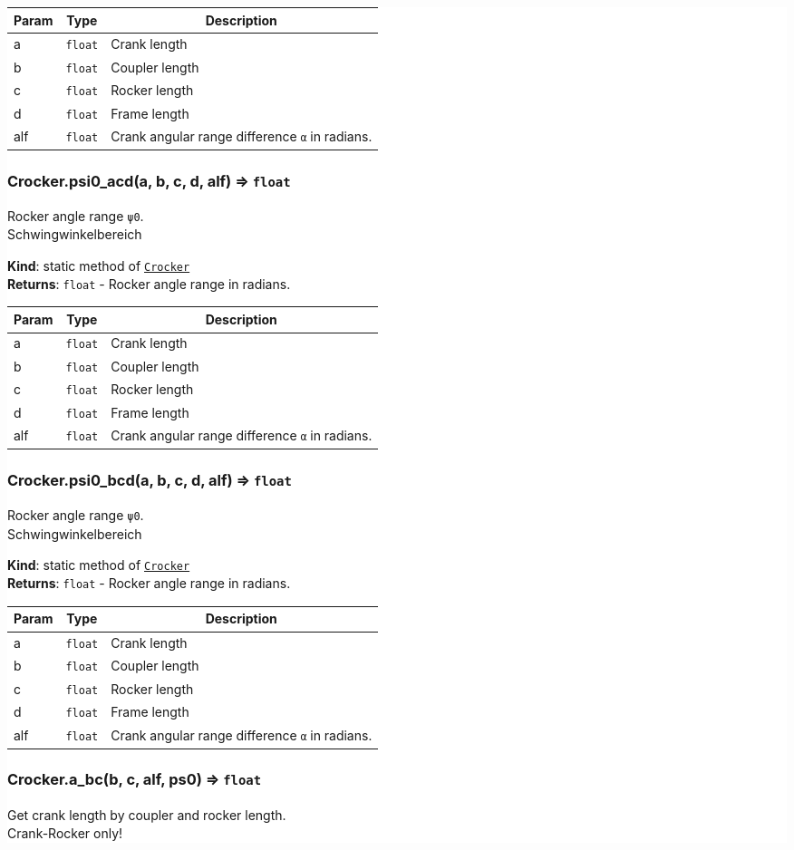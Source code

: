 | Param | Type | Description |
| --- | --- | --- |
| a | <code>float</code> | Crank length |
| b | <code>float</code> | Coupler length |
| c | <code>float</code> | Rocker length |
| d | <code>float</code> | Frame length |
| alf | <code>float</code> | Crank angular range difference `α` in radians. |

<a name="Crocker.psi0_acd"></a>
### Crocker.psi0_acd(a, b, c, d, alf) ⇒ <code>float</code>
Rocker angle range `ψ0`.<br>
Schwingwinkelbereich<br>

**Kind**: static method of <code>[Crocker](#Crocker)</code>  
**Returns**: <code>float</code> - Rocker angle range in radians.  

| Param | Type | Description |
| --- | --- | --- |
| a | <code>float</code> | Crank length |
| b | <code>float</code> | Coupler length |
| c | <code>float</code> | Rocker length |
| d | <code>float</code> | Frame length |
| alf | <code>float</code> | Crank angular range difference `α` in radians. |

<a name="Crocker.psi0_bcd"></a>
### Crocker.psi0_bcd(a, b, c, d, alf) ⇒ <code>float</code>
Rocker angle range `ψ0`.<br>
Schwingwinkelbereich<br>

**Kind**: static method of <code>[Crocker](#Crocker)</code>  
**Returns**: <code>float</code> - Rocker angle range in radians.  

| Param | Type | Description |
| --- | --- | --- |
| a | <code>float</code> | Crank length |
| b | <code>float</code> | Coupler length |
| c | <code>float</code> | Rocker length |
| d | <code>float</code> | Frame length |
| alf | <code>float</code> | Crank angular range difference `α` in radians. |

<a name="Crocker.a_bc"></a>
### Crocker.a_bc(b, c, alf, ps0) ⇒ <code>float</code>
Get crank length by coupler and rocker length.<br>
Crank-Rocker only!
